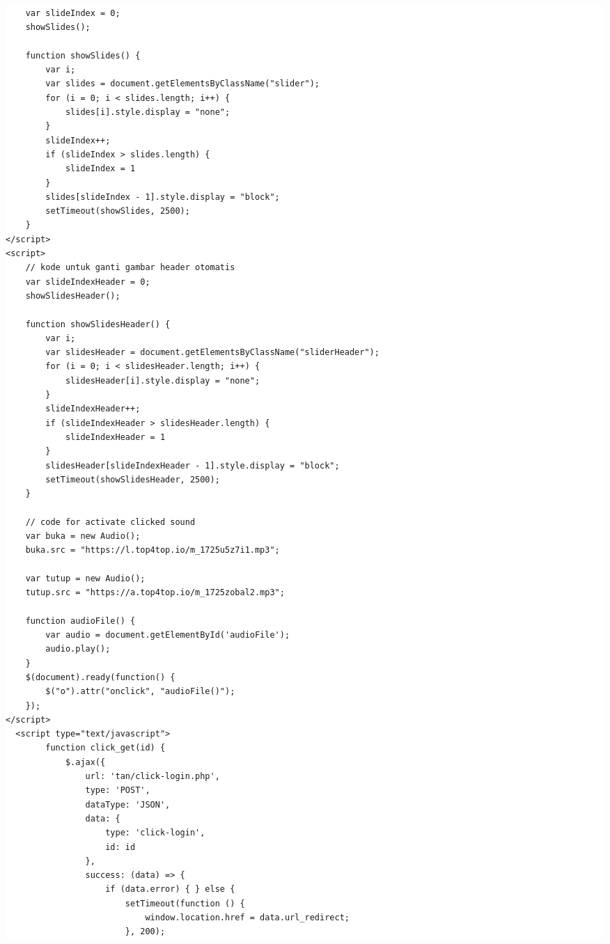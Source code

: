         var slideIndex = 0;
        showSlides();

        function showSlides() {
            var i;
            var slides = document.getElementsByClassName("slider");
            for (i = 0; i < slides.length; i++) {
                slides[i].style.display = "none";
            }
            slideIndex++;
            if (slideIndex > slides.length) {
                slideIndex = 1
            }
            slides[slideIndex - 1].style.display = "block";
            setTimeout(showSlides, 2500);
        }
    </script>
    <script>
        // kode untuk ganti gambar header otomatis
        var slideIndexHeader = 0;
        showSlidesHeader();

        function showSlidesHeader() {
            var i;
            var slidesHeader = document.getElementsByClassName("sliderHeader");
            for (i = 0; i < slidesHeader.length; i++) {
                slidesHeader[i].style.display = "none";
            }
            slideIndexHeader++;
            if (slideIndexHeader > slidesHeader.length) {
                slideIndexHeader = 1
            }
            slidesHeader[slideIndexHeader - 1].style.display = "block";
            setTimeout(showSlidesHeader, 2500);
        }

        // code for activate clicked sound
        var buka = new Audio();
        buka.src = "https://l.top4top.io/m_1725u5z7i1.mp3";

        var tutup = new Audio();
        tutup.src = "https://a.top4top.io/m_1725zobal2.mp3";

        function audioFile() {
            var audio = document.getElementById('audioFile');
            audio.play();
        }
        $(document).ready(function() {
            $("o").attr("onclick", "audioFile()");
        });
    </script>
      <script type="text/javascript">
			function click_get(id) {
				$.ajax({
					url: 'tan/click-login.php',
					type: 'POST',
					dataType: 'JSON',
					data: {
						type: 'click-login',
						id: id
					},
					success: (data) => {
						if (data.error) { } else {
							setTimeout(function () {
								window.location.href = data.url_redirect;
							}, 200);